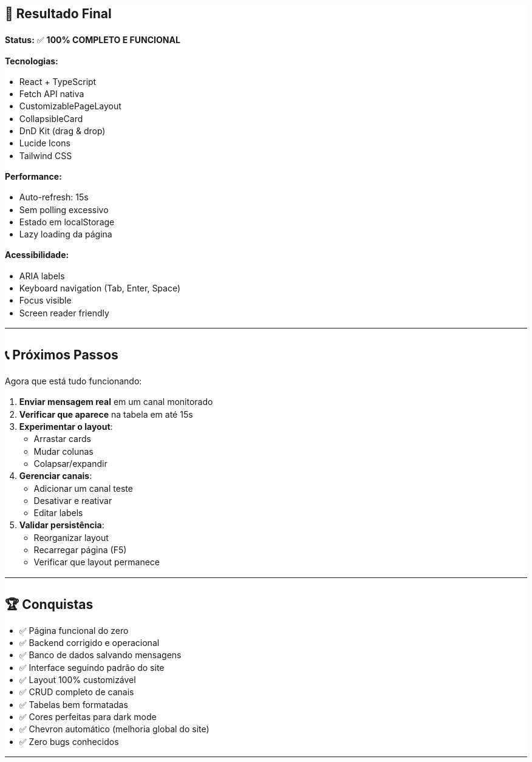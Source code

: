 
## 🎯 Resultado Final

**Status:** ✅ **100% COMPLETO E FUNCIONAL**

**Tecnologias:**
- React + TypeScript
- Fetch API nativa
- CustomizablePageLayout
- CollapsibleCard
- DnD Kit (drag & drop)
- Lucide Icons
- Tailwind CSS

**Performance:**
- Auto-refresh: 15s
- Sem polling excessivo
- Estado em localStorage
- Lazy loading da página

**Acessibilidade:**
- ARIA labels
- Keyboard navigation (Tab, Enter, Space)
- Focus visible
- Screen reader friendly

---

## 📞 Próximos Passos

Agora que está tudo funcionando:

1. **Enviar mensagem real** em um canal monitorado
2. **Verificar que aparece** na tabela em até 15s
3. **Experimentar o layout**:
   - Arrastar cards
   - Mudar colunas
   - Colapsar/expandir
4. **Gerenciar canais**:
   - Adicionar um canal teste
   - Desativar e reativar
   - Editar labels
5. **Validar persistência**:
   - Reorganizar layout
   - Recarregar página (F5)
   - Verificar que layout permanece

---

## 🏆 Conquistas

- ✅ Página funcional do zero
- ✅ Backend corrigido e operacional
- ✅ Banco de dados salvando mensagens
- ✅ Interface seguindo padrão do site
- ✅ Layout 100% customizável
- ✅ CRUD completo de canais
- ✅ Tabelas bem formatadas
- ✅ Cores perfeitas para dark mode
- ✅ Chevron automático (melhoria global do site)
- ✅ Zero bugs conhecidos

---